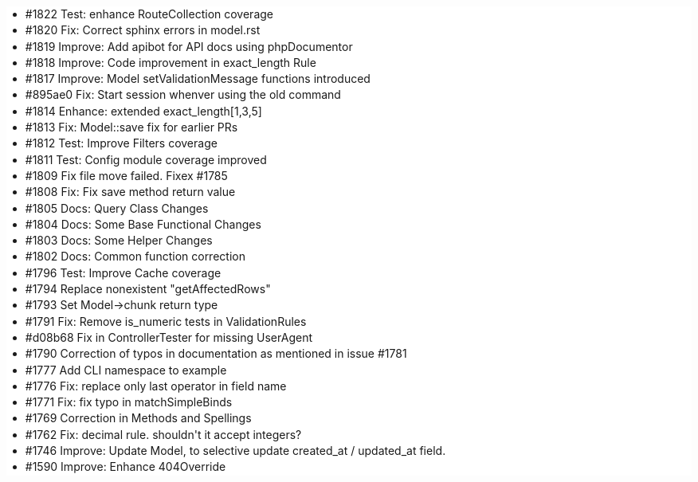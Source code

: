 - \#1822 Test: enhance RouteCollection coverage
- \#1820 Fix: Correct sphinx errors in model.rst
- \#1819 Improve: Add apibot for API docs using phpDocumentor
- \#1818 Improve: Code improvement in exact_length Rule
- \#1817 Improve: Model setValidationMessage functions introduced
- \#895ae0 Fix: Start session whenver using the old command
- \#1814 Enhance: extended exact_length\[1,3,5\]
- \#1813 Fix: Model::save fix for earlier PRs
- \#1812 Test: Improve Filters coverage
- \#1811 Test: Config module coverage improved
- \#1809 Fix file move failed. Fixex \#1785
- \#1808 Fix: Fix save method return value
- \#1805 Docs: Query Class Changes
- \#1804 Docs: Some Base Functional Changes
- \#1803 Docs: Some Helper Changes
- \#1802 Docs: Common function correction
- \#1796 Test: Improve Cache coverage
- \#1794 Replace nonexistent "getAffectedRows"
- \#1793 Set Model-\>chunk return type
- \#1791 Fix: Remove is_numeric tests in ValidationRules
- \#d08b68 Fix in ControllerTester for missing UserAgent
- \#1790 Correction of typos in documentation as mentioned in issue
  \#1781
- \#1777 Add CLI namespace to example
- \#1776 Fix: replace only last operator in field name
- \#1771 Fix: fix typo in matchSimpleBinds
- \#1769 Correction in Methods and Spellings
- \#1762 Fix: decimal rule. shouldn't it accept integers?
- \#1746 Improve: Update Model, to selective update created_at /
  updated_at field.
- \#1590 Improve: Enhance 404Override

